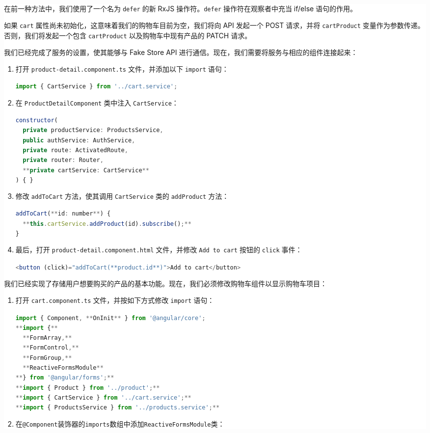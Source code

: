 在前一种方法中，我们使用了一个名为 `defer` 的新 RxJS 操作符。`defer` 操作符在观察者中充当 if/else 语句的作用。

如果 `cart` 属性尚未初始化，这意味着我们的购物车目前为空，我们将向 API 发起一个 POST 请求，并将 `cartProduct` 变量作为参数传递。否则，我们将发起一个包含 `cartProduct` 以及购物车中现有产品的 PATCH 请求。

我们已经完成了服务的设置，使其能够与 Fake Store API 进行通信。现在，我们需要将服务与相应的组件连接起来：

1.  打开 `product-detail.component.ts` 文件，并添加以下 `import` 语句：

    ```js
    import { CartService } from '../cart.service'; 
    ```

1.  在 `ProductDetailComponent` 类中注入 `CartService`：

    ```js
    constructor(
      private productService: ProductsService,
      public authService: AuthService,
      private route: ActivatedRoute,
      private router: Router,
      **private cartService: CartService**
    ) { } 
    ```

1.  修改 `addToCart` 方法，使其调用 `CartService` 类的 `addProduct` 方法：

    ```js
    addToCart(**id: number**) {
      **this.cartService.addProduct(id).subscribe();**
    } 
    ```

1.  最后，打开 `product-detail.component.html` 文件，并修改 `Add to cart` 按钮的 `click` 事件：

    ```js
    <button (click)="addToCart(**product.id**)">Add to cart</button> 
    ```

我们已经实现了存储用户想要购买的产品的基本功能。现在，我们必须修改购物车组件以显示购物车项目：

1.  打开 `cart.component.ts` 文件，并按如下方式修改 `import` 语句：

    ```js
    import { Component, **OnInit** } from '@angular/core';
    **import {**
      **FormArray,**
      **FormControl,**
      **FormGroup,**
      **ReactiveFormsModule**
    **} from '@angular/forms';**
    **import { Product } from '../product';**
    **import { CartService } from '../cart.service';**
    **import { ProductsService } from '../products.service';** 
    ```

1.  在`@Component`装饰器的`imports`数组中添加`ReactiveFormsModule`类：
